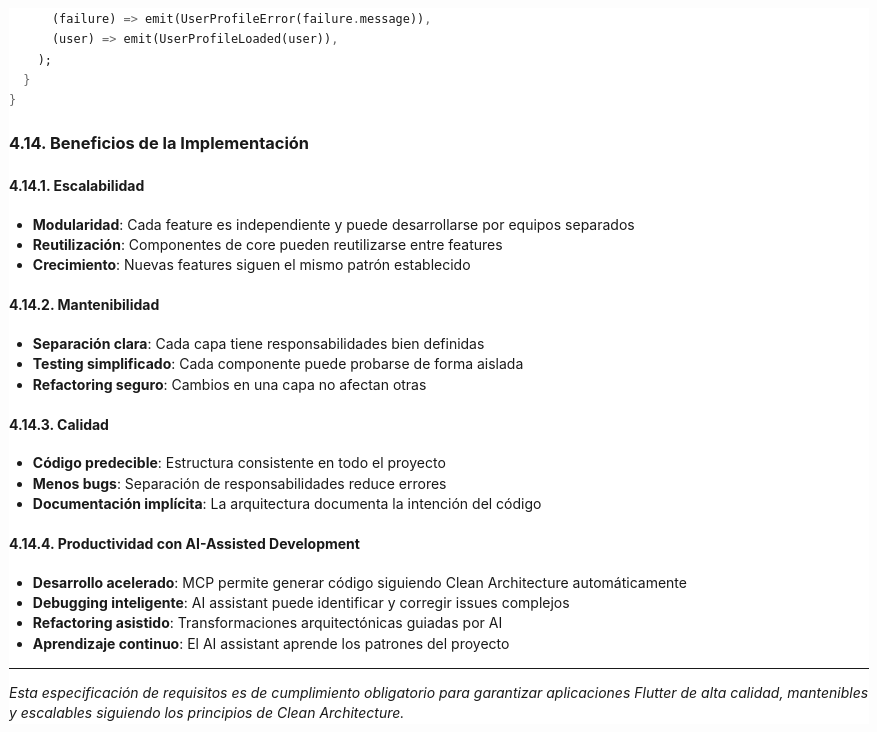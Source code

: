 ```dart
      (failure) => emit(UserProfileError(failure.message)),
      (user) => emit(UserProfileLoaded(user)),
    );
  }
}
```

### 4.14. Beneficios de la Implementación

#### 4.14.1. Escalabilidad

- **Modularidad**: Cada feature es independiente y puede desarrollarse por equipos separados
- **Reutilización**: Componentes de core pueden reutilizarse entre features
- **Crecimiento**: Nuevas features siguen el mismo patrón establecido

#### 4.14.2. Mantenibilidad

- **Separación clara**: Cada capa tiene responsabilidades bien definidas
- **Testing simplificado**: Cada componente puede probarse de forma aislada
- **Refactoring seguro**: Cambios en una capa no afectan otras

#### 4.14.3. Calidad

- **Código predecible**: Estructura consistente en todo el proyecto
- **Menos bugs**: Separación de responsabilidades reduce errores
- **Documentación implícita**: La arquitectura documenta la intención del código

#### 4.14.4. Productividad con AI-Assisted Development

- **Desarrollo acelerado**: MCP permite generar código siguiendo Clean Architecture automáticamente
- **Debugging inteligente**: AI assistant puede identificar y corregir issues complejos
- **Refactoring asistido**: Transformaciones arquitectónicas guiadas por AI
- **Aprendizaje continuo**: El AI assistant aprende los patrones del proyecto

---

_Esta especificación de requisitos es de cumplimiento obligatorio para garantizar aplicaciones Flutter de alta calidad, mantenibles y escalables siguiendo los principios de Clean Architecture._
